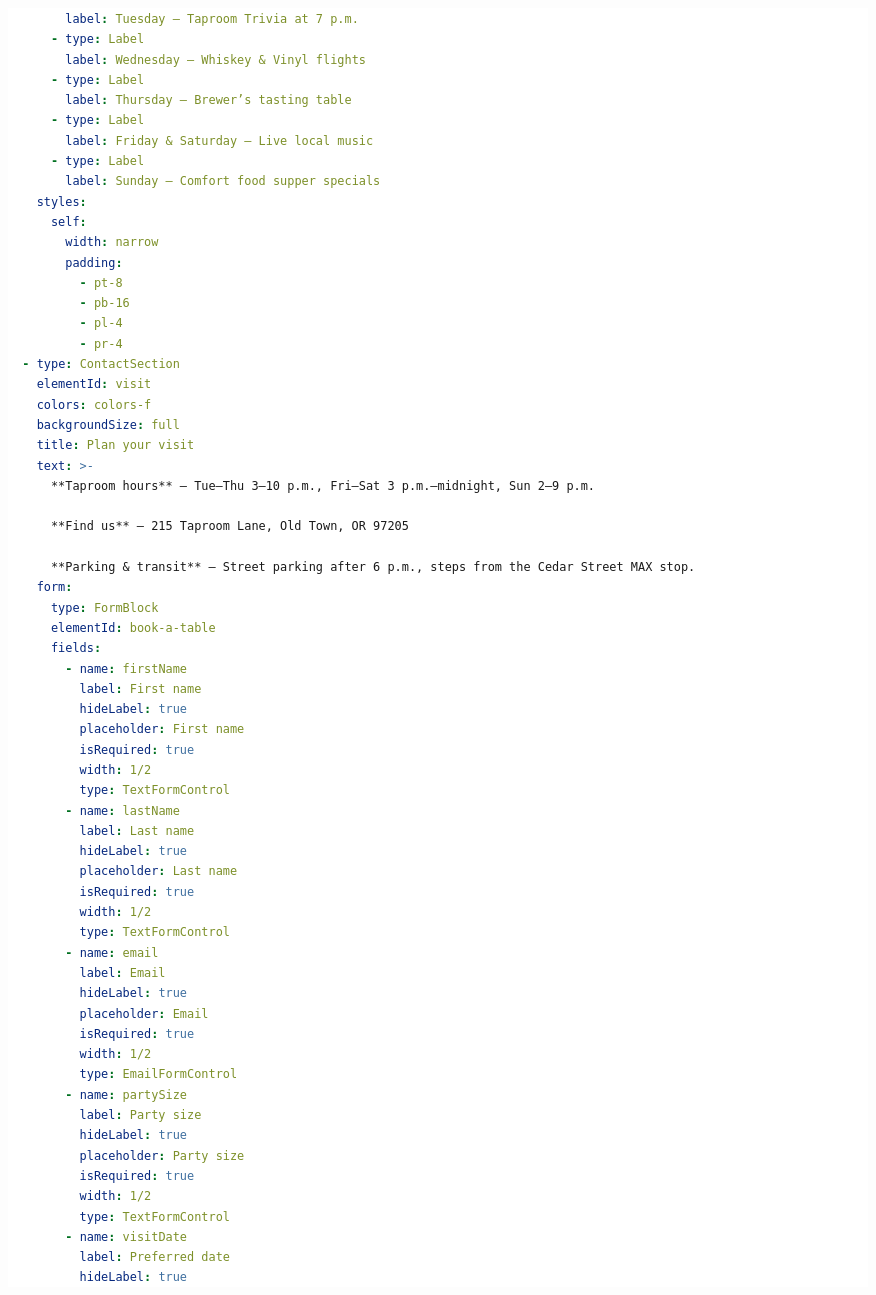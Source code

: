 ```yaml
        label: Tuesday — Taproom Trivia at 7 p.m.
      - type: Label
        label: Wednesday — Whiskey & Vinyl flights
      - type: Label
        label: Thursday — Brewer’s tasting table
      - type: Label
        label: Friday & Saturday — Live local music
      - type: Label
        label: Sunday — Comfort food supper specials
    styles:
      self:
        width: narrow
        padding:
          - pt-8
          - pb-16
          - pl-4
          - pr-4
  - type: ContactSection
    elementId: visit
    colors: colors-f
    backgroundSize: full
    title: Plan your visit
    text: >-
      **Taproom hours** — Tue–Thu 3–10 p.m., Fri–Sat 3 p.m.–midnight, Sun 2–9 p.m.

      **Find us** — 215 Taproom Lane, Old Town, OR 97205

      **Parking & transit** — Street parking after 6 p.m., steps from the Cedar Street MAX stop.
    form:
      type: FormBlock
      elementId: book-a-table
      fields:
        - name: firstName
          label: First name
          hideLabel: true
          placeholder: First name
          isRequired: true
          width: 1/2
          type: TextFormControl
        - name: lastName
          label: Last name
          hideLabel: true
          placeholder: Last name
          isRequired: true
          width: 1/2
          type: TextFormControl
        - name: email
          label: Email
          hideLabel: true
          placeholder: Email
          isRequired: true
          width: 1/2
          type: EmailFormControl
        - name: partySize
          label: Party size
          hideLabel: true
          placeholder: Party size
          isRequired: true
          width: 1/2
          type: TextFormControl
        - name: visitDate
          label: Preferred date
          hideLabel: true
```